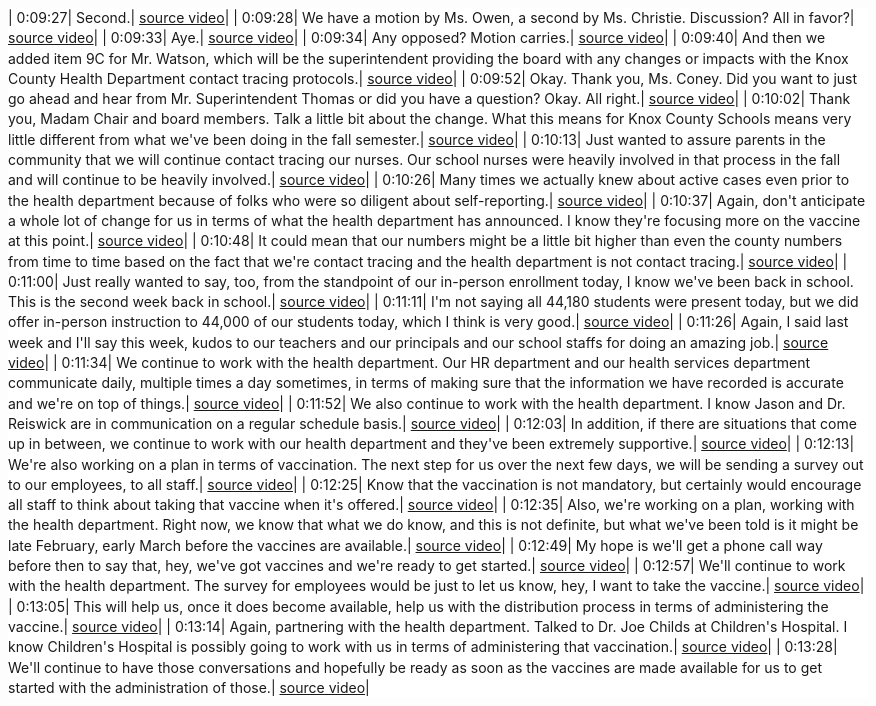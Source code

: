 | 0:09:27| Second.| [source video](https://archive.org/details/school-board-264-210113?start=567)|
| 0:09:28| We have a motion by Ms. Owen, a second by Ms. Christie. Discussion? All in favor?| [source video](https://archive.org/details/school-board-264-210113?start=568)|
| 0:09:33| Aye.| [source video](https://archive.org/details/school-board-264-210113?start=573)|
| 0:09:34| Any opposed? Motion carries.| [source video](https://archive.org/details/school-board-264-210113?start=574)|
| 0:09:40| And then we added item 9C for Mr. Watson, which will be the superintendent providing the board with any changes or impacts with the Knox County Health Department contact tracing protocols.| [source video](https://archive.org/details/school-board-264-210113?start=580)|
| 0:09:52| Okay. Thank you, Ms. Coney. Did you want to just go ahead and hear from Mr. Superintendent Thomas or did you have a question? Okay. All right.| [source video](https://archive.org/details/school-board-264-210113?start=592)|
| 0:10:02| Thank you, Madam Chair and board members. Talk a little bit about the change. What this means for Knox County Schools means very little different from what we've been doing in the fall semester.| [source video](https://archive.org/details/school-board-264-210113?start=602)|
| 0:10:13| Just wanted to assure parents in the community that we will continue contact tracing our nurses. Our school nurses were heavily involved in that process in the fall and will continue to be heavily involved.| [source video](https://archive.org/details/school-board-264-210113?start=613)|
| 0:10:26| Many times we actually knew about active cases even prior to the health department because of folks who were so diligent about self-reporting.| [source video](https://archive.org/details/school-board-264-210113?start=626)|
| 0:10:37| Again, don't anticipate a whole lot of change for us in terms of what the health department has announced. I know they're focusing more on the vaccine at this point.| [source video](https://archive.org/details/school-board-264-210113?start=637)|
| 0:10:48| It could mean that our numbers might be a little bit higher than even the county numbers from time to time based on the fact that we're contact tracing and the health department is not contact tracing.| [source video](https://archive.org/details/school-board-264-210113?start=648)|
| 0:11:00| Just really wanted to say, too, from the standpoint of our in-person enrollment today, I know we've been back in school. This is the second week back in school.| [source video](https://archive.org/details/school-board-264-210113?start=660)|
| 0:11:11| I'm not saying all 44,180 students were present today, but we did offer in-person instruction to 44,000 of our students today, which I think is very good.| [source video](https://archive.org/details/school-board-264-210113?start=671)|
| 0:11:26| Again, I said last week and I'll say this week, kudos to our teachers and our principals and our school staffs for doing an amazing job.| [source video](https://archive.org/details/school-board-264-210113?start=686)|
| 0:11:34| We continue to work with the health department. Our HR department and our health services department communicate daily, multiple times a day sometimes, in terms of making sure that the information we have recorded is accurate and we're on top of things.| [source video](https://archive.org/details/school-board-264-210113?start=694)|
| 0:11:52| We also continue to work with the health department. I know Jason and Dr. Reiswick are in communication on a regular schedule basis.| [source video](https://archive.org/details/school-board-264-210113?start=712)|
| 0:12:03| In addition, if there are situations that come up in between, we continue to work with our health department and they've been extremely supportive.| [source video](https://archive.org/details/school-board-264-210113?start=723)|
| 0:12:13| We're also working on a plan in terms of vaccination. The next step for us over the next few days, we will be sending a survey out to our employees, to all staff.| [source video](https://archive.org/details/school-board-264-210113?start=733)|
| 0:12:25| Know that the vaccination is not mandatory, but certainly would encourage all staff to think about taking that vaccine when it's offered.| [source video](https://archive.org/details/school-board-264-210113?start=745)|
| 0:12:35| Also, we're working on a plan, working with the health department. Right now, we know that what we do know, and this is not definite, but what we've been told is it might be late February, early March before the vaccines are available.| [source video](https://archive.org/details/school-board-264-210113?start=755)|
| 0:12:49| My hope is we'll get a phone call way before then to say that, hey, we've got vaccines and we're ready to get started.| [source video](https://archive.org/details/school-board-264-210113?start=769)|
| 0:12:57| We'll continue to work with the health department. The survey for employees would be just to let us know, hey, I want to take the vaccine.| [source video](https://archive.org/details/school-board-264-210113?start=777)|
| 0:13:05| This will help us, once it does become available, help us with the distribution process in terms of administering the vaccine.| [source video](https://archive.org/details/school-board-264-210113?start=785)|
| 0:13:14| Again, partnering with the health department. Talked to Dr. Joe Childs at Children's Hospital. I know Children's Hospital is possibly going to work with us in terms of administering that vaccination.| [source video](https://archive.org/details/school-board-264-210113?start=794)|
| 0:13:28| We'll continue to have those conversations and hopefully be ready as soon as the vaccines are made available for us to get started with the administration of those.| [source video](https://archive.org/details/school-board-264-210113?start=808)|